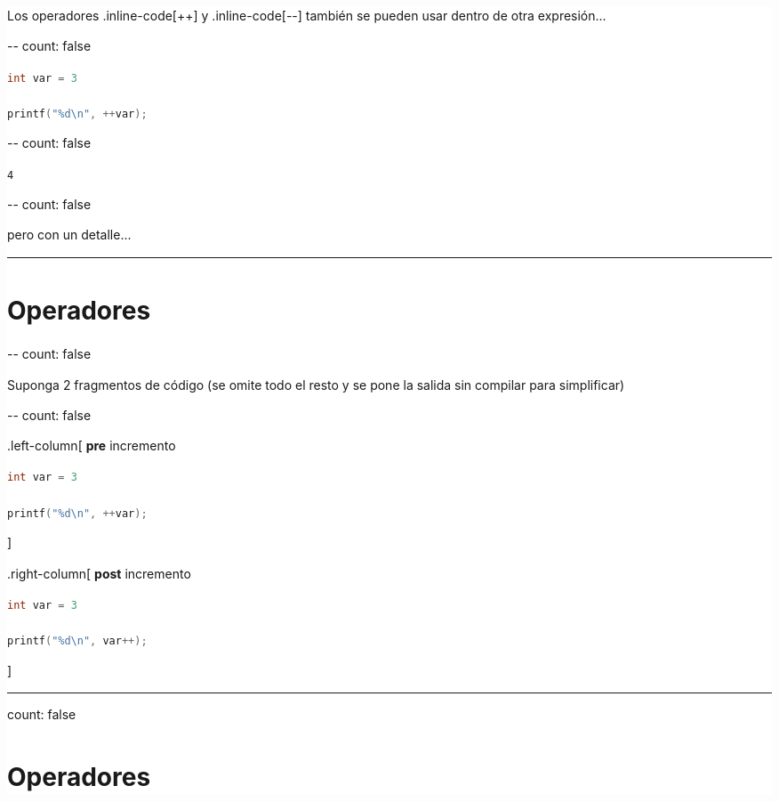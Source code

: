Los operadores .inline-code[++] y .inline-code[--] también se pueden usar dentro de otra expresión...

--
count: false

```C
int var = 3

printf("%d\n", ++var);
```
--
count: false

```bash
4
```
--
count: false

pero con un detalle...

---
# Operadores
--
count: false

Suponga 2 fragmentos de código (se omite todo el resto y se pone la salida sin compilar para simplificar)

--
count: false


.left-column[
**pre** incremento
```C
int var = 3

printf("%d\n", ++var);
```
]

.right-column[
**post** incremento
```C
int var = 3

printf("%d\n", var++);
```
]

---
count: false
# Operadores
